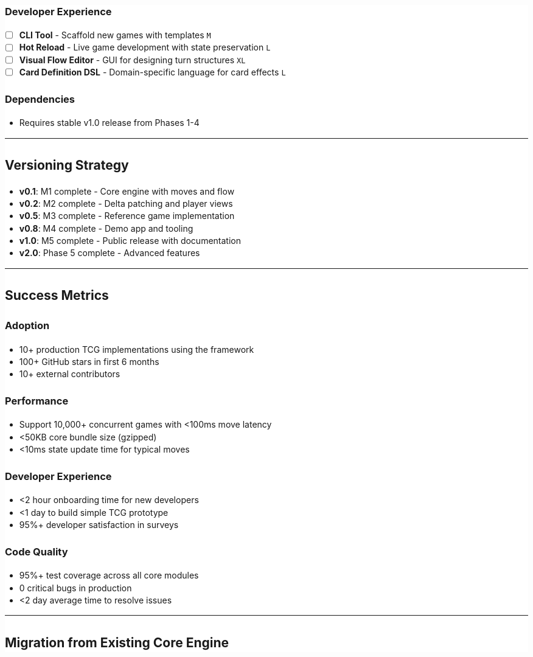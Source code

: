 ### Developer Experience

- [ ] **CLI Tool** - Scaffold new games with templates `M`
- [ ] **Hot Reload** - Live game development with state preservation `L`
- [ ] **Visual Flow Editor** - GUI for designing turn structures `XL`
- [ ] **Card Definition DSL** - Domain-specific language for card effects `L`

### Dependencies

- Requires stable v1.0 release from Phases 1-4

---

## Versioning Strategy

- **v0.1**: M1 complete - Core engine with moves and flow
- **v0.2**: M2 complete - Delta patching and player views
- **v0.5**: M3 complete - Reference game implementation
- **v0.8**: M4 complete - Demo app and tooling
- **v1.0**: M5 complete - Public release with documentation
- **v2.0**: Phase 5 complete - Advanced features

---

## Success Metrics

### Adoption
- 10+ production TCG implementations using the framework
- 100+ GitHub stars in first 6 months
- 10+ external contributors

### Performance
- Support 10,000+ concurrent games with <100ms move latency
- <50KB core bundle size (gzipped)
- <10ms state update time for typical moves

### Developer Experience
- <2 hour onboarding time for new developers
- <1 day to build simple TCG prototype
- 95%+ developer satisfaction in surveys

### Code Quality
- 95%+ test coverage across all core modules
- 0 critical bugs in production
- <2 day average time to resolve issues

---

## Migration from Existing Core Engine
